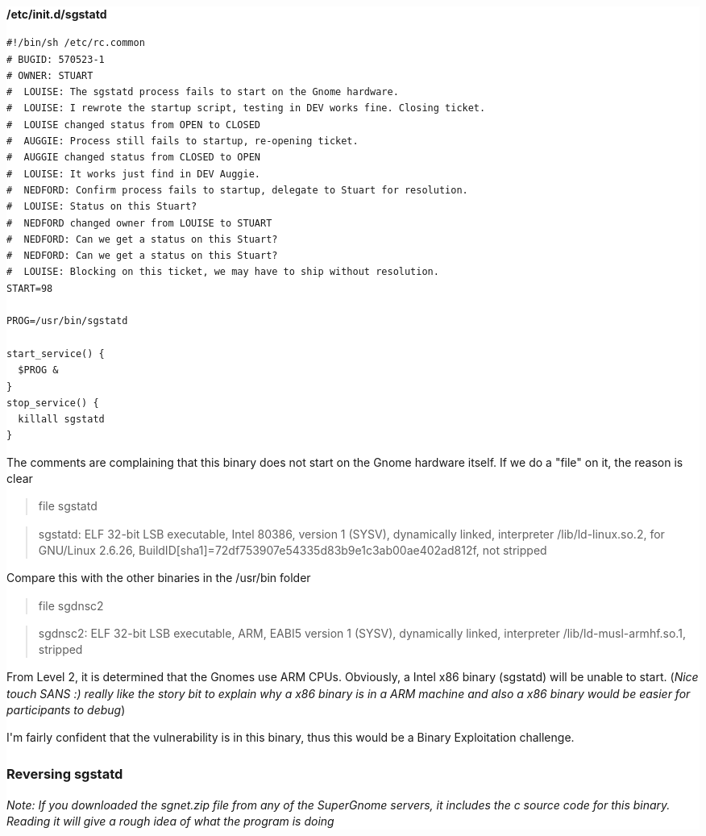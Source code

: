 **/etc/init.d/sgstatd**

```
#!/bin/sh /etc/rc.common
# BUGID: 570523-1
# OWNER: STUART
#  LOUISE: The sgstatd process fails to start on the Gnome hardware.
#  LOUISE: I rewrote the startup script, testing in DEV works fine. Closing ticket.
#  LOUISE changed status from OPEN to CLOSED
#  AUGGIE: Process still fails to startup, re-opening ticket.
#  AUGGIE changed status from CLOSED to OPEN
#  LOUISE: It works just find in DEV Auggie.
#  NEDFORD: Confirm process fails to startup, delegate to Stuart for resolution.
#  LOUISE: Status on this Stuart?
#  NEDFORD changed owner from LOUISE to STUART
#  NEDFORD: Can we get a status on this Stuart?
#  NEDFORD: Can we get a status on this Stuart?
#  LOUISE: Blocking on this ticket, we may have to ship without resolution.
START=98

PROG=/usr/bin/sgstatd

start_service() {
  $PROG &
}
stop_service() {
  killall sgstatd
}
```

The comments are complaining that this binary does not start on the Gnome hardware itself. If we do a "file" on it, the reason is clear

> file sgstatd

> sgstatd: ELF 32-bit LSB executable, Intel 80386, version 1 (SYSV), dynamically linked, interpreter /lib/ld-linux.so.2, for GNU/Linux 2.6.26, BuildID[sha1]=72df753907e54335d83b9e1c3ab00ae402ad812f, not stripped

Compare this with the other binaries in the /usr/bin folder

> file sgdnsc2

> sgdnsc2: ELF 32-bit LSB executable, ARM, EABI5 version 1 (SYSV), dynamically linked, interpreter /lib/ld-musl-armhf.so.1, stripped

From Level 2, it is determined that the Gnomes use ARM CPUs. Obviously, a Intel x86 binary (sgstatd) will be unable to start. (*Nice touch SANS :) really like the story bit to explain why a x86 binary is in a ARM machine and also a x86 binary would be easier for participants to debug*)

I'm fairly confident that the vulnerability is in this binary, thus this would be a Binary Exploitation challenge. 

### Reversing sgstatd

*Note: If you downloaded the sgnet.zip file from any of the SuperGnome servers, it includes the c source code for this binary. Reading it will give a rough idea of what the program is doing*
